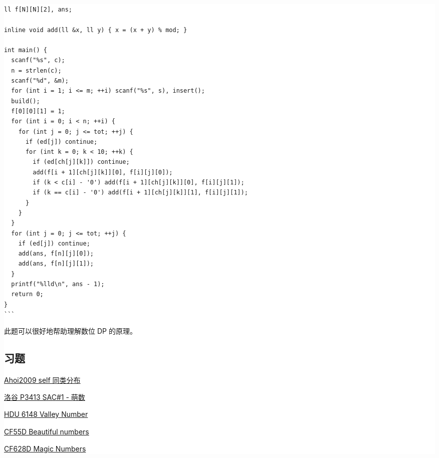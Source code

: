     ll f[N][N][2], ans;
    
    inline void add(ll &x, ll y) { x = (x + y) % mod; }
    
    int main() {
      scanf("%s", c);
      n = strlen(c);
      scanf("%d", &m);
      for (int i = 1; i <= m; ++i) scanf("%s", s), insert();
      build();
      f[0][0][1] = 1;
      for (int i = 0; i < n; ++i) {
        for (int j = 0; j <= tot; ++j) {
          if (ed[j]) continue;
          for (int k = 0; k < 10; ++k) {
            if (ed[ch[j][k]]) continue;
            add(f[i + 1][ch[j][k]][0], f[i][j][0]);
            if (k < c[i] - '0') add(f[i + 1][ch[j][k]][0], f[i][j][1]);
            if (k == c[i] - '0') add(f[i + 1][ch[j][k]][1], f[i][j][1]);
          }
        }
      }
      for (int j = 0; j <= tot; ++j) {
        if (ed[j]) continue;
        add(ans, f[n][j][0]);
        add(ans, f[n][j][1]);
      }
      printf("%lld\n", ans - 1);
      return 0;
    }
    ```

此题可以很好地帮助理解数位 DP 的原理。

## 习题

[Ahoi2009 self 同类分布](https://www.luogu.com.cn/problem/P4127)

[洛谷  P3413 SAC#1 - 萌数](https://www.luogu.com.cn/problem/P3413)

[HDU 6148 Valley Number](https://vjudge.net/problem/HDU-6148)

[CF55D Beautiful numbers](http://codeforces.com/problemset/problem/55/D)

[CF628D Magic Numbers](http://codeforces.com/problemset/problem/628/D)
